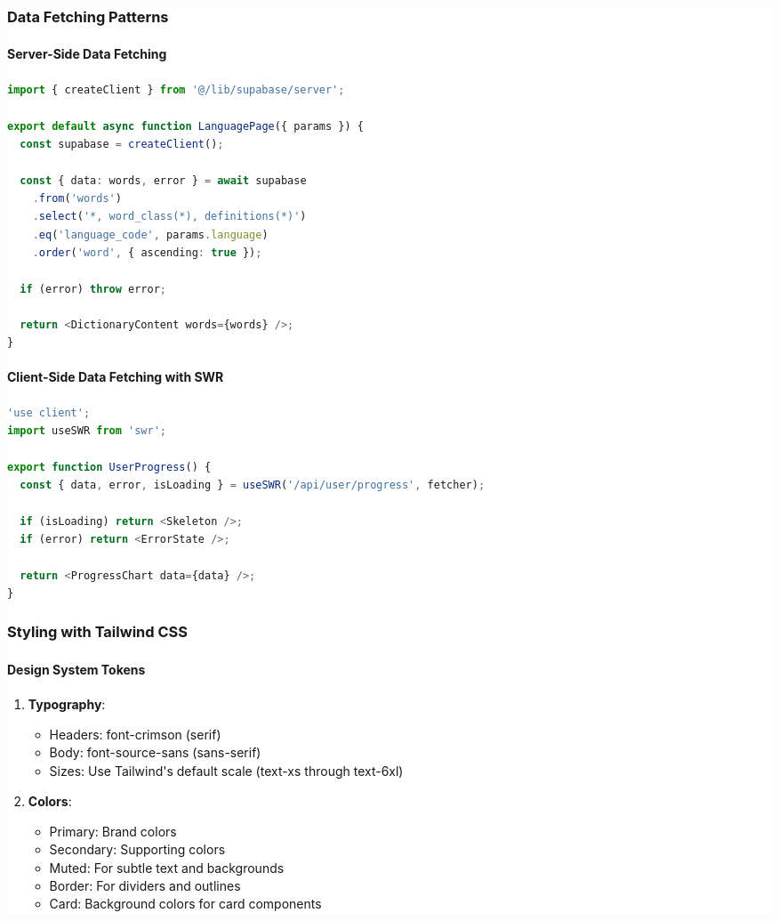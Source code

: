 ### Data Fetching Patterns

#### Server-Side Data Fetching
```typescript
import { createClient } from '@/lib/supabase/server';

export default async function LanguagePage({ params }) {
  const supabase = createClient();
  
  const { data: words, error } = await supabase
    .from('words')
    .select('*, word_class(*), definitions(*)')
    .eq('language_code', params.language)
    .order('word', { ascending: true });
    
  if (error) throw error;
  
  return <DictionaryContent words={words} />;
}
```

#### Client-Side Data Fetching with SWR
```typescript
'use client';
import useSWR from 'swr';

export function UserProgress() {
  const { data, error, isLoading } = useSWR('/api/user/progress', fetcher);
  
  if (isLoading) return <Skeleton />;
  if (error) return <ErrorState />;
  
  return <ProgressChart data={data} />;
}
```

### Styling with Tailwind CSS

#### Design System Tokens

1. **Typography**:
   - Headers: font-crimson (serif)
   - Body: font-source-sans (sans-serif)
   - Sizes: Use Tailwind's default scale (text-xs through text-6xl)

2. **Colors**:
   - Primary: Brand colors
   - Secondary: Supporting colors
   - Muted: For subtle text and backgrounds
   - Border: For dividers and outlines
   - Card: Background colors for card components
